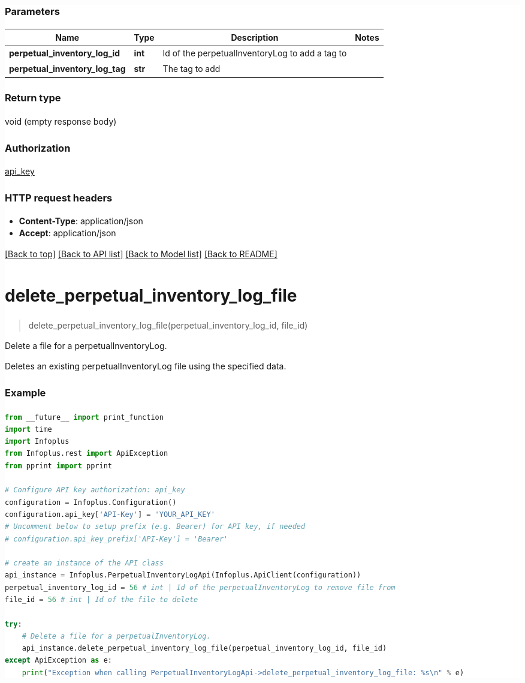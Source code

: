 ### Parameters

Name | Type | Description  | Notes
------------- | ------------- | ------------- | -------------
 **perpetual_inventory_log_id** | **int**| Id of the perpetualInventoryLog to add a tag to | 
 **perpetual_inventory_log_tag** | **str**| The tag to add | 

### Return type

void (empty response body)

### Authorization

[api_key](../README.md#api_key)

### HTTP request headers

 - **Content-Type**: application/json
 - **Accept**: application/json

[[Back to top]](#) [[Back to API list]](../README.md#documentation-for-api-endpoints) [[Back to Model list]](../README.md#documentation-for-models) [[Back to README]](../README.md)

# **delete_perpetual_inventory_log_file**
> delete_perpetual_inventory_log_file(perpetual_inventory_log_id, file_id)

Delete a file for a perpetualInventoryLog.

Deletes an existing perpetualInventoryLog file using the specified data.

### Example
```python
from __future__ import print_function
import time
import Infoplus
from Infoplus.rest import ApiException
from pprint import pprint

# Configure API key authorization: api_key
configuration = Infoplus.Configuration()
configuration.api_key['API-Key'] = 'YOUR_API_KEY'
# Uncomment below to setup prefix (e.g. Bearer) for API key, if needed
# configuration.api_key_prefix['API-Key'] = 'Bearer'

# create an instance of the API class
api_instance = Infoplus.PerpetualInventoryLogApi(Infoplus.ApiClient(configuration))
perpetual_inventory_log_id = 56 # int | Id of the perpetualInventoryLog to remove file from
file_id = 56 # int | Id of the file to delete

try:
    # Delete a file for a perpetualInventoryLog.
    api_instance.delete_perpetual_inventory_log_file(perpetual_inventory_log_id, file_id)
except ApiException as e:
    print("Exception when calling PerpetualInventoryLogApi->delete_perpetual_inventory_log_file: %s\n" % e)
```
